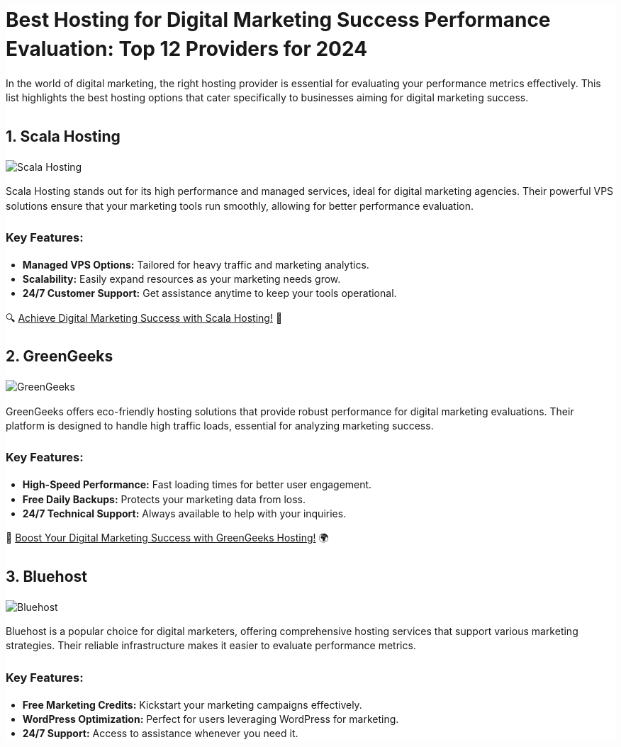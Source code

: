 # Best Hosting for Digital Marketing Success Performance Evaluation: Top 12 Providers for 2024

In the world of digital marketing, the right hosting provider is essential for evaluating your performance metrics effectively. This list highlights the best hosting options that cater specifically to businesses aiming for digital marketing success.

## 1. Scala Hosting

![Scala Hosting](https://i.imgur.com/uJ5JIK3.png "Scala Web Hosting")

Scala Hosting stands out for its high performance and managed services, ideal for digital marketing agencies. Their powerful VPS solutions ensure that your marketing tools run smoothly, allowing for better performance evaluation.

### Key Features:
- **Managed VPS Options:** Tailored for heavy traffic and marketing analytics.
- **Scalability:** Easily expand resources as your marketing needs grow.
- **24/7 Customer Support:** Get assistance anytime to keep your tools operational.

🔍 [Achieve Digital Marketing Success with Scala Hosting!](https://snipitx.com/scala-jy) 🚀

## 2. GreenGeeks

![GreenGeeks](https://i.imgur.com/eEwuntu.jpg "GreenGeeks Hosting")

GreenGeeks offers eco-friendly hosting solutions that provide robust performance for digital marketing evaluations. Their platform is designed to handle high traffic loads, essential for analyzing marketing success.

### Key Features:
- **High-Speed Performance:** Fast loading times for better user engagement.
- **Free Daily Backups:** Protects your marketing data from loss.
- **24/7 Technical Support:** Always available to help with your inquiries.

🌱 [Boost Your Digital Marketing Success with GreenGeeks Hosting!](https://snipitx.com/greengeeks-jy) 🌍

## 3. Bluehost

![Bluehost](https://i.imgur.com/PasFF9E.jpeg "Bluehost Hosting")

Bluehost is a popular choice for digital marketers, offering comprehensive hosting services that support various marketing strategies. Their reliable infrastructure makes it easier to evaluate performance metrics.

### Key Features:
- **Free Marketing Credits:** Kickstart your marketing campaigns effectively.
- **WordPress Optimization:** Perfect for users leveraging WordPress for marketing.
- **24/7 Support:** Access to assistance whenever you need it.
